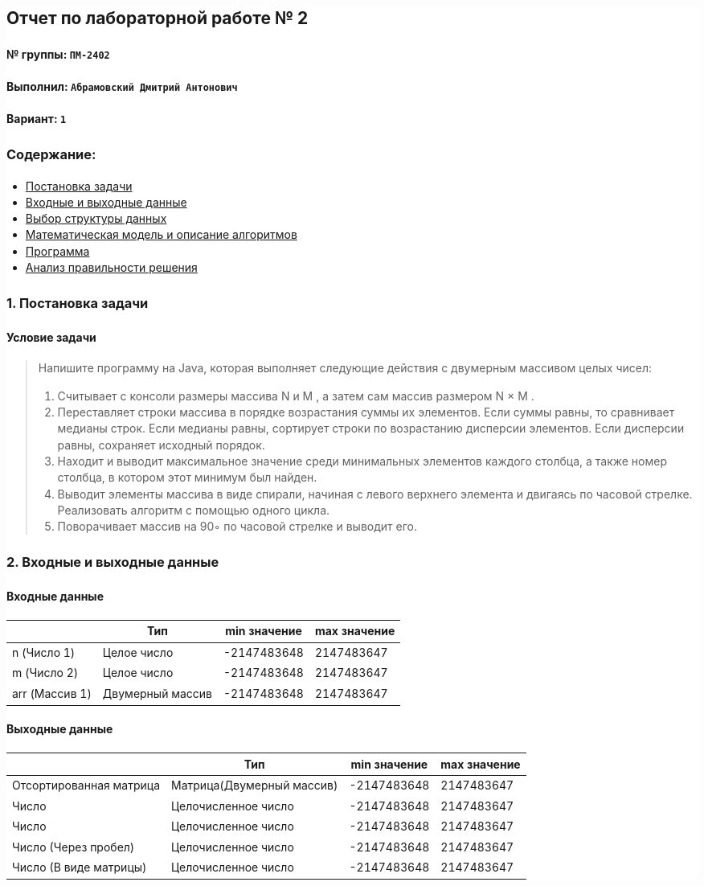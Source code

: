 ## Отчет по лабораторной работе № 2

#### № группы: `ПМ-2402`

#### Выполнил: `Абрамовский Дмитрий Антонович`

#### Вариант: `1`

### Cодержание:

- [Постановка задачи](#1-постановка-задачи)
- [Входные и выходные данные](#2-входные-и-выходные-данные)
- [Выбор структуры данных](#3-выбор-структуры-данных)
- [Математическая модель и описание алгоритмов](#4-математическая-модель-и-описание-алгоритмов)
- [Программа](#5-программа)
- [Анализ правильности решения](#6-анализ-правильности-решения)

### 1. Постановка задачи
#### Условие задачи
> Напишите программу на Java, которая выполняет следующие действия
с двумерным массивом целых чисел: 
> 1. Считывает с консоли размеры массива N и M , а затем сам массив размером N × M .
> 2. Переставляет строки массива в порядке возрастания суммы их элементов. Если суммы равны, то сравнивает медианы строк. Если медианы равны, сортирует строки по возрастанию дисперсии элементов. Если дисперсии равны, сохраняет исходный порядок. 
> 3. Находит и выводит максимальное значение среди минимальных элементов каждого столбца, а также номер столбца, в котором этот минимум был найден. 
> 4. Выводит элементы массива в виде спирали, начиная с левого верхнего элемента и двигаясь по часовой стрелке. Реализовать алгоритм с помощью одного цикла. 
> 5. Поворачивает массив на 90◦ по часовой стрелке и выводит его.

### 2. Входные и выходные данные
#### Входные данные

|                | Тип              | min значение    | max значение |
|----------------|------------------|-----------------|--------------|
| n (Число 1)    | Целое число      | -2147483648     | 2147483647   |
| m (Число 2)    | Целое число      | -2147483648     | 2147483647   |
| arr (Массив 1) | Двумерный массив | -2147483648     | 2147483647   |

#### Выходные данные
|                         | Тип                       | min значение  | max значение |
|-------------------------|---------------------------|---------------|--------------|
| Отсортированная матрица | Матрица(Двумерный массив) | -2147483648   | 2147483647   |
| Число                   | Целочисленное число       | -2147483648   | 2147483647   |
| Число                   | Целочисленное число       | -2147483648   | 2147483647   |
| Число (Через пробел)    | Целочисленное число       | -2147483648   | 2147483647   |
| Число (В виде матрицы)  | Целочисленное число       | -2147483648   | 2147483647   |

